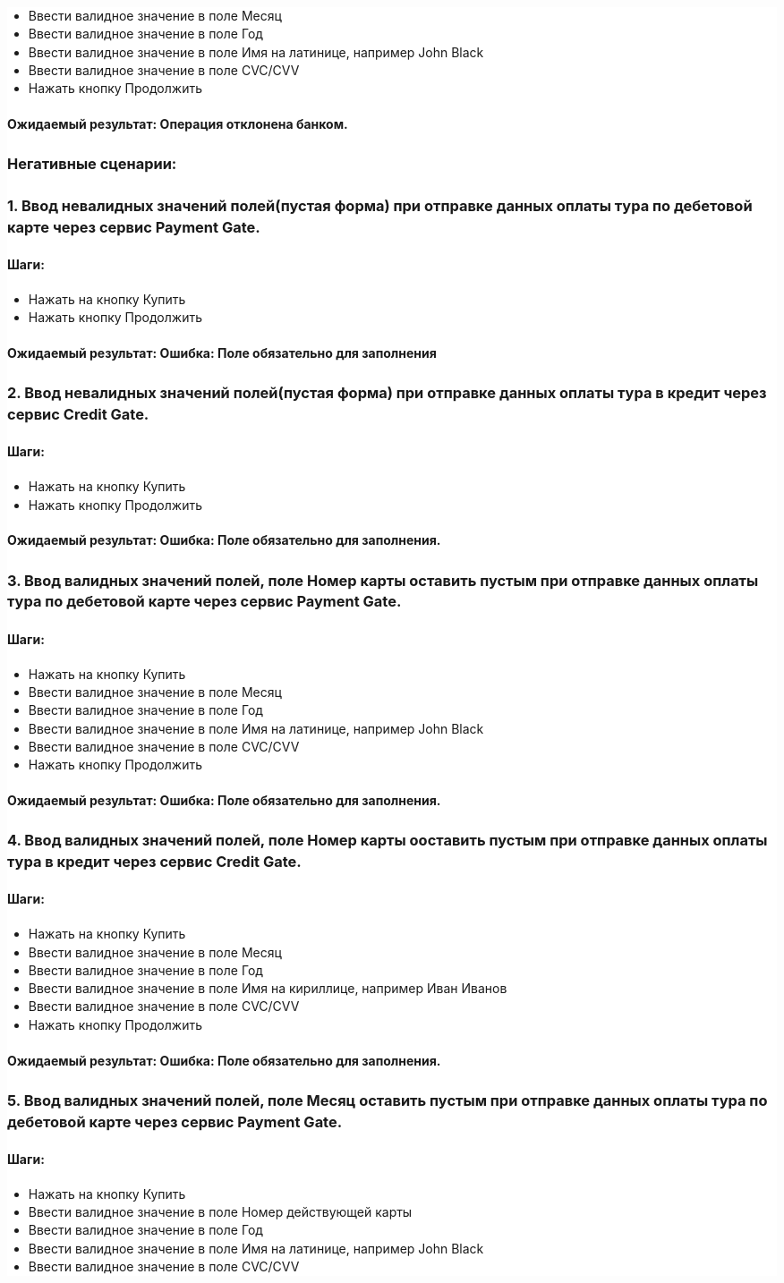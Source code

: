 - Ввести валидное значение в поле Месяц
- Ввести валидное значение в поле Год
- Ввести валидное значение в поле Имя на латинице, например John Black
- Ввести валидное значение в поле CVC/CVV
- Нажать кнопку Продолжить
#### Ожидаемый результат: Операция отклонена банком.
### Негативные сценарии:
### 1. Ввод невалидных значений полей(пустая форма) при отправке данных оплаты тура по дебетовой карте через сервис Payment Gate.
#### Шаги:
- Нажать на кнопку Купить
- Нажать кнопку Продолжить
#### Ожидаемый результат: Ошибка: Поле обязательно для заполнения
### 2. Ввод невалидных значений полей(пустая форма) при отправке данных оплаты тура в кредит через сервис Credit Gate.
#### Шаги:
- Нажать на кнопку Купить
- Нажать кнопку Продолжить
#### Ожидаемый результат: Ошибка: Поле обязательно для заполнения.
### 3. Ввод валидных значений полей, поле Номер карты оставить пустым при отправке данных оплаты тура по дебетовой карте через сервис Payment Gate.
#### Шаги:
- Нажать на кнопку Купить
- Ввести валидное значение в поле Месяц
- Ввести валидное значение в поле Год
- Ввести валидное значение в поле Имя на латинице, например John Black
- Ввести валидное значение в поле CVC/CVV
- Нажать кнопку Продолжить
#### Ожидаемый результат: Ошибка: Поле обязательно для заполнения.
### 4. Ввод валидных значений полей, поле Номер карты ооставить пустым при отправке данных оплаты тура в кредит через сервис Credit Gate.
#### Шаги:
- Нажать на кнопку Купить
- Ввести валидное значение в поле Месяц
- Ввести валидное значение в поле Год
- Ввести валидное значение в поле Имя на кириллице, например Иван Иванов
- Ввести валидное значение в поле CVC/CVV
- Нажать кнопку Продолжить
#### Ожидаемый результат: Ошибка: Поле обязательно для заполнения.
### 5. Ввод валидных значений полей, поле Месяц оставить пустым при отправке данных оплаты тура по дебетовой карте через сервис Payment Gate.
#### Шаги:
- Нажать на кнопку Купить
- Ввести валидное значение в поле Номер действующей карты
- Ввести валидное значение в поле Год
- Ввести валидное значение в поле Имя на латинице, например John Black
- Ввести валидное значение в поле CVC/CVV